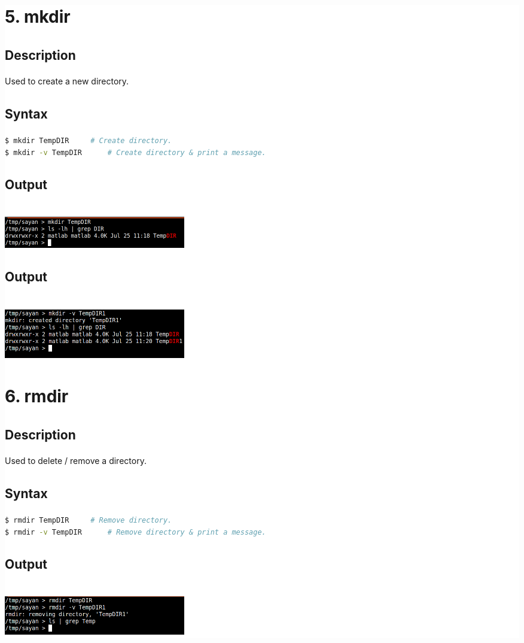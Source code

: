 # 5. mkdir
## Description
Used to create a new directory.
## Syntax
```bash
$ mkdir TempDIR		# Create directory.
$ mkdir -v TempDIR 		# Create directory & print a message.
```

## Output
<br><img src="./media/q1-1-6.png" alt="output: mkdir" width="300px">

## Output
<br><img src="./media/q1-1-7.png" alt="output: mkdir" width="300px">

# 6. rmdir
## Description
Used to delete / remove a directory.
## Syntax
```bash
$ rmdir TempDIR		# Remove directory.
$ rmdir -v TempDIR 		# Remove directory & print a message.
```

## Output
<br><img src="./media/q1-1-8.png" alt="output: rmdir" width="300px">
